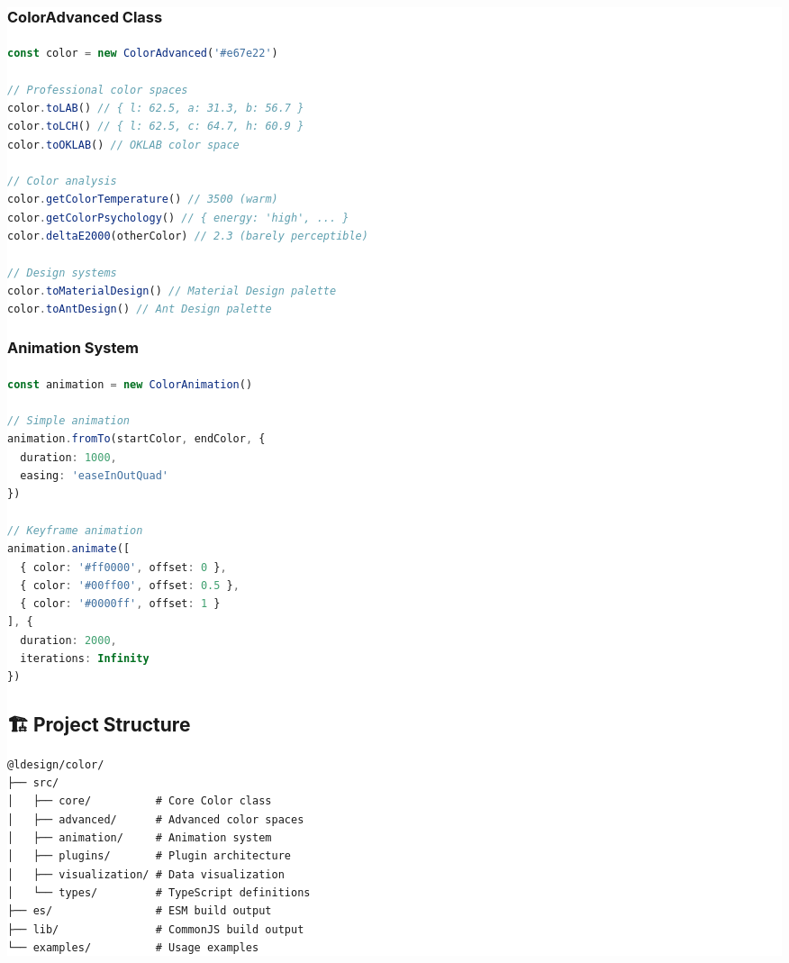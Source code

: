 ### ColorAdvanced Class

```typescript
const color = new ColorAdvanced('#e67e22')

// Professional color spaces
color.toLAB() // { l: 62.5, a: 31.3, b: 56.7 }
color.toLCH() // { l: 62.5, c: 64.7, h: 60.9 }
color.toOKLAB() // OKLAB color space

// Color analysis
color.getColorTemperature() // 3500 (warm)
color.getColorPsychology() // { energy: 'high', ... }
color.deltaE2000(otherColor) // 2.3 (barely perceptible)

// Design systems
color.toMaterialDesign() // Material Design palette
color.toAntDesign() // Ant Design palette
```

### Animation System

```typescript
const animation = new ColorAnimation()

// Simple animation
animation.fromTo(startColor, endColor, {
  duration: 1000,
  easing: 'easeInOutQuad'
})

// Keyframe animation
animation.animate([
  { color: '#ff0000', offset: 0 },
  { color: '#00ff00', offset: 0.5 },
  { color: '#0000ff', offset: 1 }
], {
  duration: 2000,
  iterations: Infinity
})
```

## 🏗 Project Structure

```
@ldesign/color/
├── src/
│   ├── core/          # Core Color class
│   ├── advanced/      # Advanced color spaces
│   ├── animation/     # Animation system
│   ├── plugins/       # Plugin architecture
│   ├── visualization/ # Data visualization
│   └── types/         # TypeScript definitions
├── es/                # ESM build output
├── lib/               # CommonJS build output
└── examples/          # Usage examples
```
